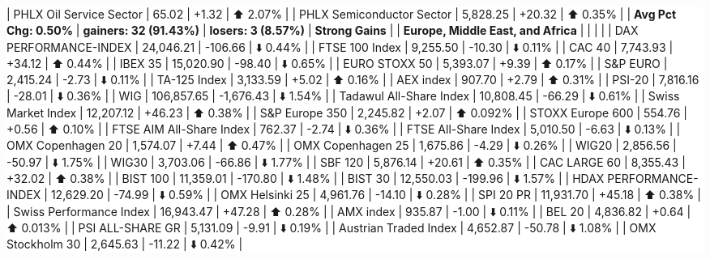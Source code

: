 | PHLX Oil Service Sector | 65.02 | +1.32 | :arrow_up: 2.07% |
| PHLX Semiconductor Sector | 5,828.25 | +20.32 | :arrow_up: 0.35% |
| <strong>Avg Pct Chg: 0.50%</strong> | <strong>gainers: 32 (91.43%)</strong> | <strong>losers: 3 (8.57%)</strong> | **Strong Gains** |
| **Europe, Middle East, and Africa** | | | |
| DAX PERFORMANCE-INDEX | 24,046.21 | -106.66 | :arrow_down: 0.44% |
| FTSE 100 Index | 9,255.50 | -10.30 | :arrow_down: 0.11% |
| CAC 40 | 7,743.93 | +34.12 | :arrow_up: 0.44% |
| IBEX 35 | 15,020.90 | -98.40 | :arrow_down: 0.65% |
| EURO STOXX 50 | 5,393.07 | +9.39 | :arrow_up: 0.17% |
| S&P EURO | 2,415.24 | -2.73 | :arrow_down: 0.11% |
| TA-125 Index | 3,133.59 | +5.02 | :arrow_up: 0.16% |
| AEX index | 907.70 | +2.79 | :arrow_up: 0.31% |
| PSI-20 | 7,816.16 | -28.01 | :arrow_down: 0.36% |
| WIG | 106,857.65 | -1,676.43 | :arrow_down: 1.54% |
| Tadawul All-Share Index | 10,808.45 | -66.29 | :arrow_down: 0.61% |
| Swiss Market Index | 12,207.12 | +46.23 | :arrow_up: 0.38% |
| S&P Europe 350 | 2,245.82 | +2.07 | :arrow_up: 0.092% |
| STOXX Europe 600 | 554.76 | +0.56 | :arrow_up: 0.10% |
| FTSE AIM All-Share Index | 762.37 | -2.74 | :arrow_down: 0.36% |
| FTSE All-Share Index | 5,010.50 | -6.63 | :arrow_down: 0.13% |
| OMX Copenhagen 20 | 1,574.07 | +7.44 | :arrow_up: 0.47% |
| OMX Copenhagen 25 | 1,675.86 | -4.29 | :arrow_down: 0.26% |
| WIG20 | 2,856.56 | -50.97 | :arrow_down: 1.75% |
| WIG30 | 3,703.06 | -66.86 | :arrow_down: 1.77% |
| SBF 120 | 5,876.14 | +20.61 | :arrow_up: 0.35% |
| CAC LARGE 60 | 8,355.43 | +32.02 | :arrow_up: 0.38% |
| BIST 100 | 11,359.01 | -170.80 | :arrow_down: 1.48% |
| BIST 30 | 12,550.03 | -199.96 | :arrow_down: 1.57% |
| HDAX PERFORMANCE-INDEX | 12,629.20 | -74.99 | :arrow_down: 0.59% |
| OMX Helsinki 25 | 4,961.76 | -14.10 | :arrow_down: 0.28% |
| SPI 20 PR | 11,931.70 | +45.18 | :arrow_up: 0.38% |
| Swiss Performance Index | 16,943.47 | +47.28 | :arrow_up: 0.28% |
| AMX index | 935.87 | -1.00 | :arrow_down: 0.11% |
| BEL 20 | 4,836.82 | +0.64 | :arrow_up: 0.013% |
| PSI ALL-SHARE GR | 5,131.09 | -9.91 | :arrow_down: 0.19% |
| Austrian Traded Index | 4,652.87 | -50.78 | :arrow_down: 1.08% |
| OMX Stockholm 30 | 2,645.63 | -11.22 | :arrow_down: 0.42% |